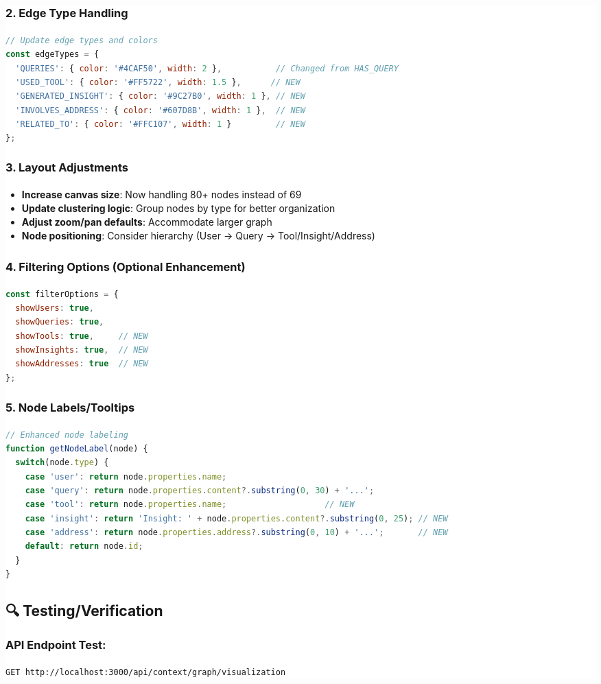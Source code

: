 ### **2. Edge Type Handling**
```javascript
// Update edge types and colors
const edgeTypes = {
  'QUERIES': { color: '#4CAF50', width: 2 },           // Changed from HAS_QUERY
  'USED_TOOL': { color: '#FF5722', width: 1.5 },      // NEW
  'GENERATED_INSIGHT': { color: '#9C27B0', width: 1 }, // NEW
  'INVOLVES_ADDRESS': { color: '#607D8B', width: 1 },  // NEW
  'RELATED_TO': { color: '#FFC107', width: 1 }         // NEW
};
```

### **3. Layout Adjustments**
- **Increase canvas size**: Now handling 80+ nodes instead of 69
- **Update clustering logic**: Group nodes by type for better organization
- **Adjust zoom/pan defaults**: Accommodate larger graph
- **Node positioning**: Consider hierarchy (User → Query → Tool/Insight/Address)

### **4. Filtering Options** (Optional Enhancement)
```javascript
const filterOptions = {
  showUsers: true,
  showQueries: true, 
  showTools: true,     // NEW
  showInsights: true,  // NEW
  showAddresses: true  // NEW
};
```

### **5. Node Labels/Tooltips**
```javascript
// Enhanced node labeling
function getNodeLabel(node) {
  switch(node.type) {
    case 'user': return node.properties.name;
    case 'query': return node.properties.content?.substring(0, 30) + '...';
    case 'tool': return node.properties.name;                    // NEW
    case 'insight': return 'Insight: ' + node.properties.content?.substring(0, 25); // NEW
    case 'address': return node.properties.address?.substring(0, 10) + '...';       // NEW
    default: return node.id;
  }
}
```

## 🔍 Testing/Verification

### **API Endpoint Test**:
```bash
GET http://localhost:3000/api/context/graph/visualization
```
